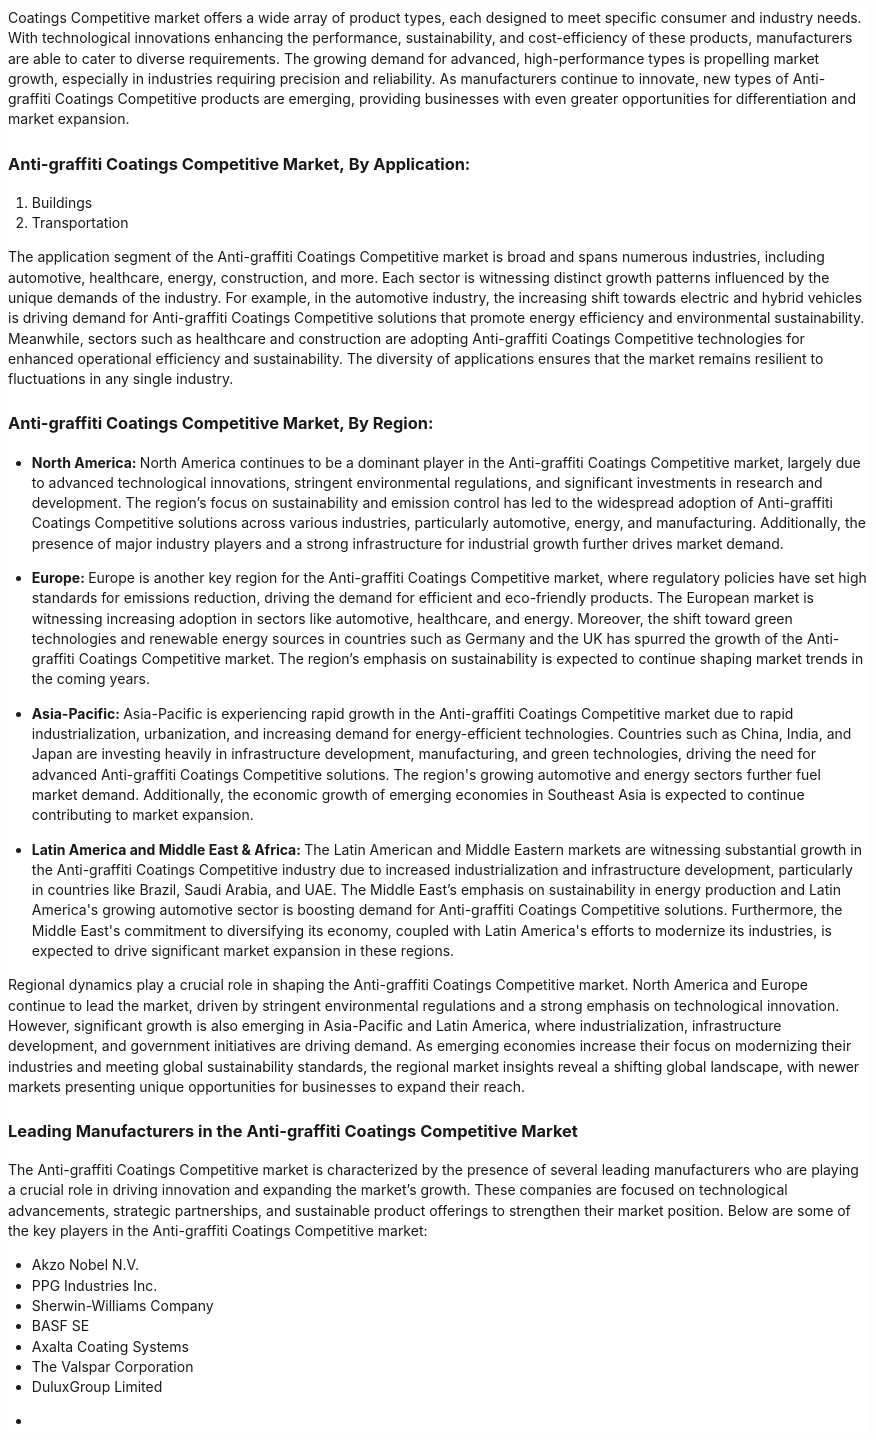 Coatings Competitive market offers a wide array of product types, each designed to meet specific consumer and industry needs. With technological innovations enhancing the performance, sustainability, and cost-efficiency of these products, manufacturers are able to cater to diverse requirements. The growing demand for advanced, high-performance types is propelling market growth, especially in industries requiring precision and reliability. As manufacturers continue to innovate, new types of Anti-graffiti Coatings Competitive products are emerging, providing businesses with even greater opportunities for differentiation and market expansion.</p><h3>Anti-graffiti Coatings Competitive Market,&nbsp;By Application:</h3><ol><li>Buildings<li> Transportation</li></ol><p>The application segment of the Anti-graffiti Coatings Competitive market is broad and spans numerous industries, including automotive, healthcare, energy, construction, and more. Each sector is witnessing distinct growth patterns influenced by the unique demands of the industry. For example, in the automotive industry, the increasing shift towards electric and hybrid vehicles is driving demand for Anti-graffiti Coatings Competitive solutions that promote energy efficiency and environmental sustainability. Meanwhile, sectors such as healthcare and construction are adopting Anti-graffiti Coatings Competitive technologies for enhanced operational efficiency and sustainability. The diversity of applications ensures that the market remains resilient to fluctuations in any single industry.</p><h3>Anti-graffiti Coatings Competitive Market, By Region:</h3><ul><li><p><strong>North America:&nbsp;</strong>North America continues to be a dominant player in the Anti-graffiti Coatings Competitive market, largely due to advanced technological innovations, stringent environmental regulations, and significant investments in research and development. The region&rsquo;s focus on sustainability and emission control has led to the widespread adoption of Anti-graffiti Coatings Competitive solutions across various industries, particularly automotive, energy, and manufacturing. Additionally, the presence of major industry players and a strong infrastructure for industrial growth further drives market demand.</p></li><li><p><strong><strong>Europe:&nbsp;</strong></strong>Europe is another key region for the Anti-graffiti Coatings Competitive market, where regulatory policies have set high standards for emissions reduction, driving the demand for efficient and eco-friendly products. The European market is witnessing increasing adoption in sectors like automotive, healthcare, and energy. Moreover, the shift toward green technologies and renewable energy sources in countries such as Germany and the UK has spurred the growth of the Anti-graffiti Coatings Competitive market. The region&rsquo;s emphasis on sustainability is expected to continue shaping market trends in the coming years.</p></li><li><p><strong><strong>Asia-Pacific:&nbsp;</strong></strong>Asia-Pacific is experiencing rapid growth in the Anti-graffiti Coatings Competitive market due to rapid industrialization, urbanization, and increasing demand for energy-efficient technologies. Countries such as China, India, and Japan are investing heavily in infrastructure development, manufacturing, and green technologies, driving the need for advanced Anti-graffiti Coatings Competitive solutions. The region's growing automotive and energy sectors further fuel market demand. Additionally, the economic growth of emerging economies in Southeast Asia is expected to continue contributing to market expansion.</p></li><li><p><strong><strong>Latin America and Middle East &amp; Africa:&nbsp;</strong></strong>The Latin American and Middle Eastern markets are witnessing substantial growth in the Anti-graffiti Coatings Competitive industry due to increased industrialization and infrastructure development, particularly in countries like Brazil, Saudi Arabia, and UAE. The Middle East&rsquo;s emphasis on sustainability in energy production and Latin America's growing automotive sector is boosting demand for Anti-graffiti Coatings Competitive solutions. Furthermore, the Middle East's commitment to diversifying its economy, coupled with Latin America's efforts to modernize its industries, is expected to drive significant market expansion in these regions.</p></li></ul><p>Regional dynamics play a crucial role in shaping the Anti-graffiti Coatings Competitive market. North America and Europe continue to lead the market, driven by stringent environmental regulations and a strong emphasis on technological innovation. However, significant growth is also emerging in Asia-Pacific and Latin America, where industrialization, infrastructure development, and government initiatives are driving demand. As emerging economies increase their focus on modernizing their industries and meeting global sustainability standards, the regional market insights reveal a shifting global landscape, with newer markets presenting unique opportunities for businesses to expand their reach.</p><h3><strong>Leading Manufacturers in the Anti-graffiti Coatings Competitive Market</strong></h3><p>The Anti-graffiti Coatings Competitive market is characterized by the presence of several leading manufacturers who are playing a crucial role in driving innovation and expanding the market&rsquo;s growth. These companies are focused on technological advancements, strategic partnerships, and sustainable product offerings to strengthen their market position. Below are some of the key players in the Anti-graffiti Coatings Competitive market:</p></div><div class="article-main__content" data-test-id="publishing-text-block"><ul><li><span class="">Akzo Nobel N.V.<li> PPG Industries Inc.<li> Sherwin-Williams Company<li> BASF SE<li> Axalta Coating Systems<li> The Valspar Corporation<li> DuluxGroup Limited<li>